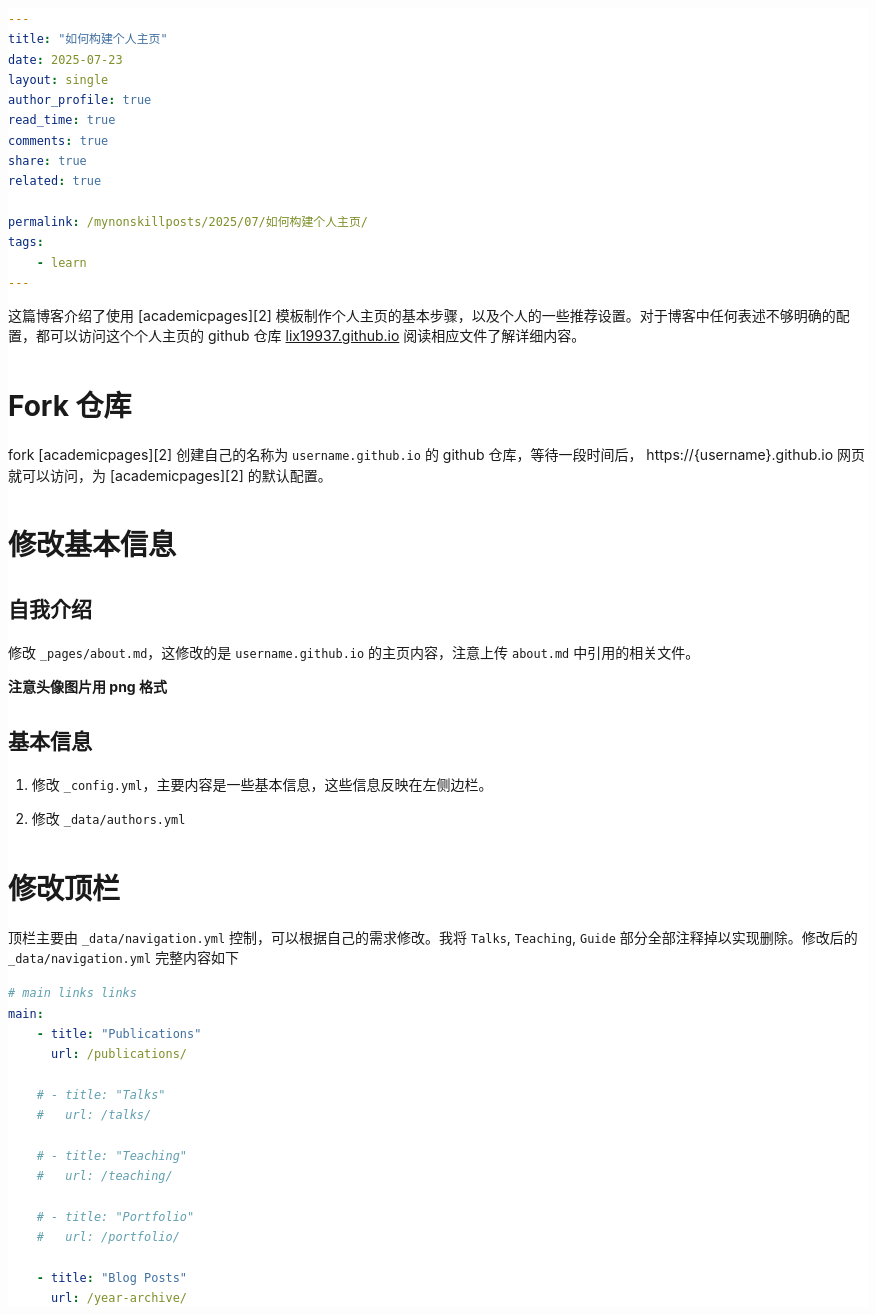 ```yaml
---
title: "如何构建个人主页"
date: 2025-07-23
layout: single
author_profile: true
read_time: true
comments: true
share: true
related: true

permalink: /mynonskillposts/2025/07/如何构建个人主页/
tags:
    - learn
---
```


这篇博客介绍了使用 [academicpages][2] 模板制作个人主页的基本步骤，以及个人的一些推荐设置。对于博客中任何表述不够明确的配置，都可以访问这个个人主页的 github 仓库 [lix19937.github.io](https://github.com/lix19937/lix19937.github.io) 阅读相应文件了解详细内容。

# Fork 仓库

fork [academicpages][2] 创建自己的名称为 `username.github.io` 的 github 仓库，等待一段时间后， https://{username}.github.io 网页就可以访问，为 [academicpages][2] 的默认配置。

# 修改基本信息

## 自我介绍

修改 `_pages/about.md`，这修改的是 `username.github.io` 的主页内容，注意上传 `about.md` 中引用的相关文件。

**注意头像图片用 png 格式**

## 基本信息

1. 修改 `_config.yml`，主要内容是一些基本信息，这些信息反映在左侧边栏。

2. 修改 `_data/authors.yml`

# 修改顶栏

顶栏主要由 `_data/navigation.yml` 控制，可以根据自己的需求修改。我将 `Talks`, `Teaching`, `Guide` 部分全部注释掉以实现删除。修改后的 `_data/navigation.yml` 完整内容如下

```yml
# main links links
main:
    - title: "Publications"
      url: /publications/

    # - title: "Talks"
    #   url: /talks/

    # - title: "Teaching"
    #   url: /teaching/

    # - title: "Portfolio"
    #   url: /portfolio/

    - title: "Blog Posts"
      url: /year-archive/

```